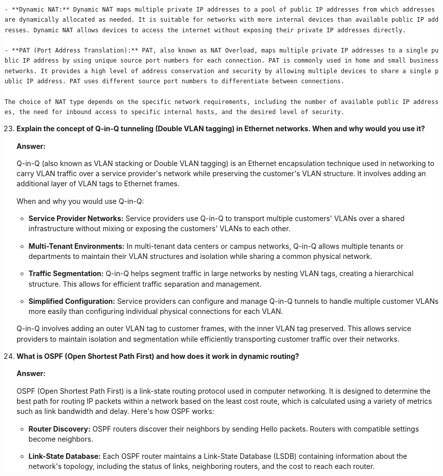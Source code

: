     - **Dynamic NAT:** Dynamic NAT maps multiple private IP addresses to a pool of public IP addresses from which addresses are dynamically allocated as needed. It is suitable for networks with more internal devices than available public IP addresses. Dynamic NAT allows devices to access the internet without exposing their private IP addresses directly.

    - **PAT (Port Address Translation):** PAT, also known as NAT Overload, maps multiple private IP addresses to a single public IP address by using unique source port numbers for each connection. PAT is commonly used in home and small business networks. It provides a high level of address conservation and security by allowing multiple devices to share a single public IP address. PAT uses different source port numbers to differentiate between connections.

    The choice of NAT type depends on the specific network requirements, including the number of available public IP addresses, the need for inbound access to specific internal hosts, and the desired level of security.

23. **Explain the concept of Q-in-Q tunneling (Double VLAN tagging) in Ethernet networks. When and why would you use it?**

    **Answer:** 

    Q-in-Q (also known as VLAN stacking or Double VLAN tagging) is an Ethernet encapsulation technique used in networking to carry VLAN traffic over a service provider's network while preserving the customer's VLAN structure. It involves adding an additional layer of VLAN tags to Ethernet frames.

    When and why you would use Q-in-Q:

    - **Service Provider Networks:** Service providers use Q-in-Q to transport multiple customers' VLANs over a shared infrastructure without mixing or exposing the customers' VLANs to each other.

    - **Multi-Tenant Environments:** In multi-tenant data centers or campus networks, Q-in-Q allows multiple tenants or departments to maintain their VLAN structures and isolation while sharing a common physical network.

    - **Traffic Segmentation:** Q-in-Q helps segment traffic in large networks by nesting VLAN tags, creating a hierarchical structure. This allows for efficient traffic separation and management.

    - **Simplified Configuration:** Service providers can configure and manage Q-in-Q tunnels to handle multiple customer VLANs more easily than configuring individual physical connections for each VLAN.

    Q-in-Q involves adding an outer VLAN tag to customer frames, with the inner VLAN tag preserved. This allows service providers to maintain isolation and segmentation while efficiently transporting customer traffic over their networks.

24. **What is OSPF (Open Shortest Path First) and how does it work in dynamic routing?**

    **Answer:** 

    OSPF (Open Shortest Path First) is a link-state routing protocol used in computer networking. It is designed to determine the best path for routing IP packets within a network based on the least cost route, which is calculated using a variety of metrics such as link bandwidth and delay. Here's how OSPF works:

    - **Router Discovery:** OSPF routers discover their neighbors by sending Hello packets. Routers with compatible settings become neighbors.

    - **Link-State Database:** Each OSPF router maintains a Link-State Database (LSDB) containing information about the network's topology, including the status of links, neighboring routers, and the cost to reach each router.
